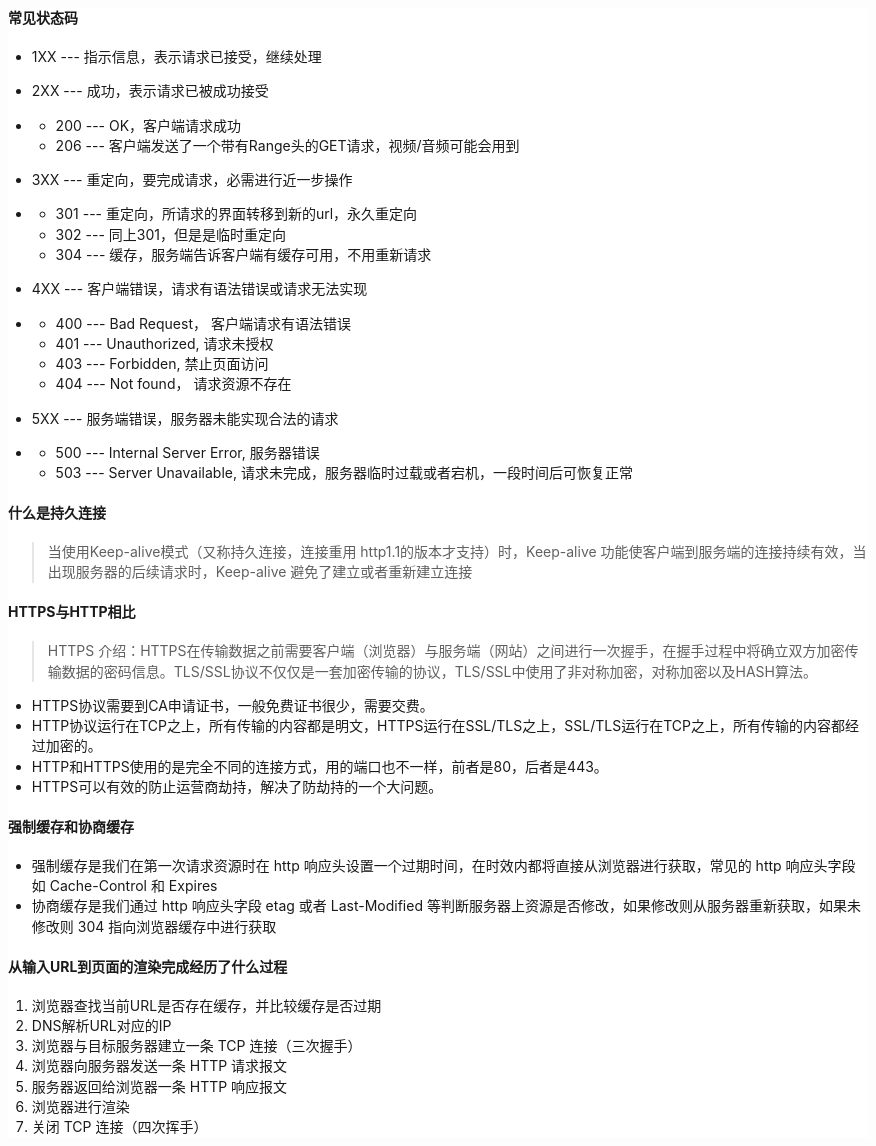 
#### 常见状态码

- 1XX --- 指示信息，表示请求已接受，继续处理

- 2XX --- 成功，表示请求已被成功接受

- - 200 --- OK，客户端请求成功
  - 206 --- 客户端发送了一个带有Range头的GET请求，视频/音频可能会用到

- 3XX --- 重定向，要完成请求，必需进行近一步操作

- - 301 --- 重定向，所请求的界面转移到新的url，永久重定向
  - 302 --- 同上301，但是是临时重定向
  - 304 --- 缓存，服务端告诉客户端有缓存可用，不用重新请求

- 4XX --- 客户端错误，请求有语法错误或请求无法实现

- - 400 --- Bad Request， 客户端请求有语法错误
  - 401 --- Unauthorized, 请求未授权
  - 403 --- Forbidden, 禁止页面访问
  - 404 --- Not found， 请求资源不存在

- 5XX --- 服务端错误，服务器未能实现合法的请求

- - 500 --- Internal Server Error, 服务器错误
  - 503 --- Server Unavailable, 请求未完成，服务器临时过载或者宕机，一段时间后可恢复正常



#### 什么是持久连接

> 当使用Keep-alive模式（又称持久连接，连接重用 http1.1的版本才支持）时，Keep-alive 功能使客户端到服务端的连接持续有效，当出现服务器的后续请求时，Keep-alive 避免了建立或者重新建立连接



#### HTTPS与HTTP相比

> HTTPS 介绍：HTTPS在传输数据之前需要客户端（浏览器）与服务端（网站）之间进行一次握手，在握手过程中将确立双方加密传输数据的密码信息。TLS/SSL协议不仅仅是一套加密传输的协议，TLS/SSL中使用了非对称加密，对称加密以及HASH算法。

- HTTPS协议需要到CA申请证书，一般免费证书很少，需要交费。
- HTTP协议运行在TCP之上，所有传输的内容都是明文，HTTPS运行在SSL/TLS之上，SSL/TLS运行在TCP之上，所有传输的内容都经过加密的。
- HTTP和HTTPS使用的是完全不同的连接方式，用的端口也不一样，前者是80，后者是443。
- HTTPS可以有效的防止运营商劫持，解决了防劫持的一个大问题。



#### 强制缓存和协商缓存

- 强制缓存是我们在第一次请求资源时在 http 响应头设置一个过期时间，在时效内都将直接从浏览器进行获取，常见的 http 响应头字段如 Cache-Control 和 Expires
- 协商缓存是我们通过 http 响应头字段 etag 或者 Last-Modified 等判断服务器上资源是否修改，如果修改则从服务器重新获取，如果未修改则 304 指向浏览器缓存中进行获取



#### 从输入URL到页面的渲染完成经历了什么过程

1. 浏览器查找当前URL是否存在缓存，并比较缓存是否过期
2. DNS解析URL对应的IP
3. 浏览器与目标服务器建立一条 TCP 连接（三次握手）
4. 浏览器向服务器发送一条 HTTP 请求报文
5. 服务器返回给浏览器一条 HTTP 响应报文
6. 浏览器进行渲染
7. 关闭 TCP 连接（四次挥手）
